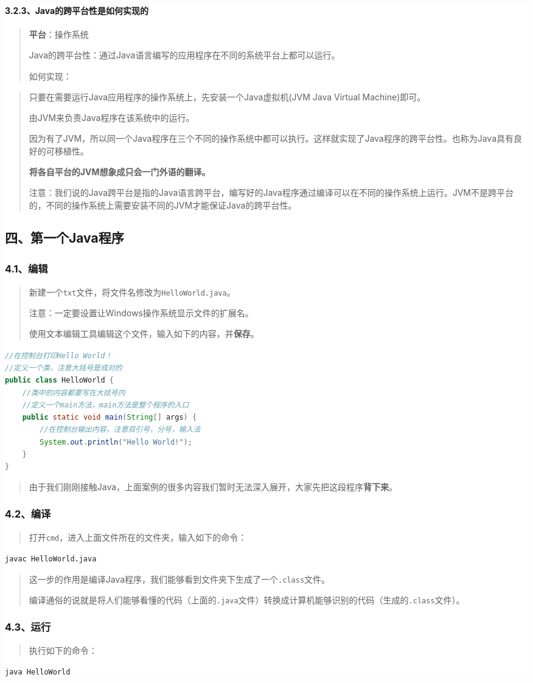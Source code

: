 #### 3.2.3、Java的跨平台性是如何实现的

> **平台**：操作系统
>
> Java的跨平台性：通过Java语言编写的应用程序在不同的系统平台上都可以运行。
>
> 如何实现：
>

[//]: # (> ![]&#40;./_pic/Java的跨平台性.jpg&#41;)
>
> 只要在需要运行Java应用程序的操作系统上，先安装一个Java虚拟机(JVM Java Virtual Machine)即可。
>
> 由JVM来负责Java程序在该系统中的运行。
>
> 因为有了JVM，所以同一个Java程序在三个不同的操作系统中都可以执行。这样就实现了Java程序的跨平台性。也称为Java具有良好的可移植性。
>
> **将各自平台的JVM想象成只会一门外语的翻译。**
>
> 注意：我们说的Java跨平台是指的Java语言跨平台，编写好的Java程序通过编译可以在不同的操作系统上运行。JVM不是跨平台的，不同的操作系统上需要安装不同的JVM才能保证Java的跨平台性。

## 四、第一个Java程序

### 4.1、编辑

> 新建一个`txt`文件，将文件名修改为`HelloWorld.java`。
>
> 注意：一定要设置让Windows操作系统显示文件的扩展名。
>
> 使用文本编辑工具编辑这个文件，输入如下的内容，并**保存**。

```java
//在控制台打印Hello World！	
//定义一个类，注意大括号是成对的
public class HelloWorld {
    //类中的内容都要写在大括号内
    //定义一个main方法，main方法是整个程序的入口
	public static void main(String[] args) {
        //在控制台输出内容，注意双引号，分号，输入法
		System.out.println("Hello World!");
	}
}
```

> 由于我们刚刚接触Java，上面案例的很多内容我们暂时无法深入展开，大家先把这段程序**背下来**。

### 4.2、编译

> 打开`cmd`，进入上面文件所在的文件夹，输入如下的命令：

```sh
javac HelloWorld.java
```

> 这一步的作用是编译Java程序，我们能够看到文件夹下生成了一个`.class`文件。
>
> 编译通俗的说就是将人们能够看懂的代码（上面的`.java`文件）转换成计算机能够识别的代码（生成的`.class`文件）。

### 4.3、运行

> 执行如下的命令：

```sh
java HelloWorld
```





[//]: # (<LockArticle :highHeightPercent="0.05"/>)
[//]: # ([[toc]])
[//]: # (![Java之父]&#40;./_pic/Java之父.jpeg&#41;)
[//]: # (![]&#40;./_pic/TIOBE排行.jpg&#41;)
[//]: # (![]&#40;./_pic/Gitee编程语言排行.jpg&#41;)
[//]: # (![]&#40;./_pic/JDK版本.jpg&#41;)
[//]: # (![]&#40;./_pic/01_jdk安装.jpg&#41;)
[//]: # (![]&#40;./_pic/02_jdk安装.jpg&#41;)
[//]: # (![]&#40;./_pic/03_jdk安装.jpg&#41;)
[//]: # (![]&#40;./_pic/04_jdk安装.jpg&#41;)
[//]: # (![]&#40;./_pic/05_配置环境变量.jpg&#41;)
[//]: # (![]&#40;./_pic/06_配置环境变量.jpg&#41;)